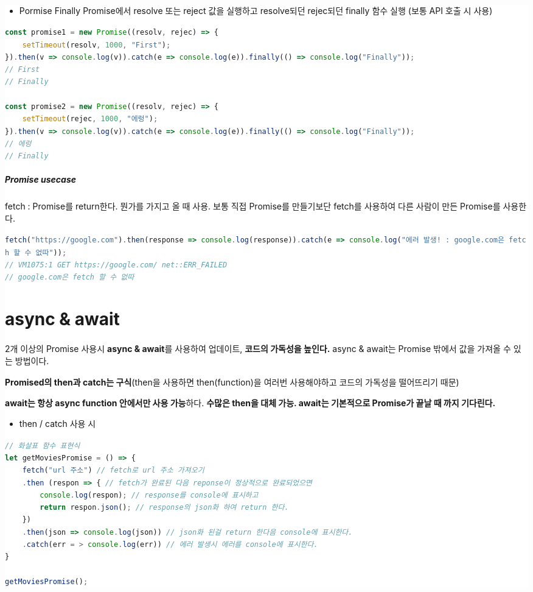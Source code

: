- Pormise Finally
Promise에서 resolve 또는 reject 값을 실행하고 resolve되던 rejec되던 finally 함수 실행 (보통 API 호출 시 사용)

```js
const promise1 = new Promise((resolv, rejec) => {
    setTimeout(resolv, 1000, "First");
}).then(v => console.log(v)).catch(e => console.log(e)).finally(() => console.log("Finally"));
// First
// Finally

const promise2 = new Promise((resolv, rejec) => {
    setTimeout(rejec, 1000, "에렁");
}).then(v => console.log(v)).catch(e => console.log(e)).finally(() => console.log("Finally"));
// 에렁
// Finally
```

##### Promise usecase

fetch : Promise를 return한다. 뭔가를 가지고 올 때 사용. 보통 직접 Promise를 만들기보단 fetch를 사용하여 다른 사람이 만든 Promise를 사용한다.

```js
fetch("https://google.com").then(response => console.log(response)).catch(e => console.log("에러 발생! : google.com은 fetch 할 수 없따"));
// VM1075:1 GET https://google.com/ net::ERR_FAILED
// google.com은 fetch 할 수 없따
```

# async & await

2개 이상의 Promise 사용시 **async & await**를 사용하여 업데이트, **코드의 가독성을 높인다.**   async & await는 Promise 밖에서 값을 가져올 수 있는 방법이다.

**Promised의 then과 catch는 구식**(then을 사용하면 then(function)을 여러번 사용해야하고 코드의 가독성을 떨어뜨리기 때문)

**await는 항상 async function 안에서만 사용 가능**하다. **수많은 then을 대체 가능. await는 기본적으로 Promise가 끝날 때 까지 기다린다.**

- then / catch 사용 시

```js
// 화살표 함수 표현식
let getMoviesPromise = () => {
    fetch("url 주소") // fetch로 url 주소 가져오기
    .then (respon => { // fetch가 완료된 다음 reponse이 정상적으로 완료되었으면
        console.log(respon); // response를 console에 표시하고
        return respon.json(); // response의 json화 하여 return 한다.
    })
    .then(json => console.log(json)) // json화 된걸 return 한다음 console에 표시한다.
    .catch(err = > console.log(err)) // 에러 발생시 에러를 console에 표시한다.
}

getMoviesPromise();
```
